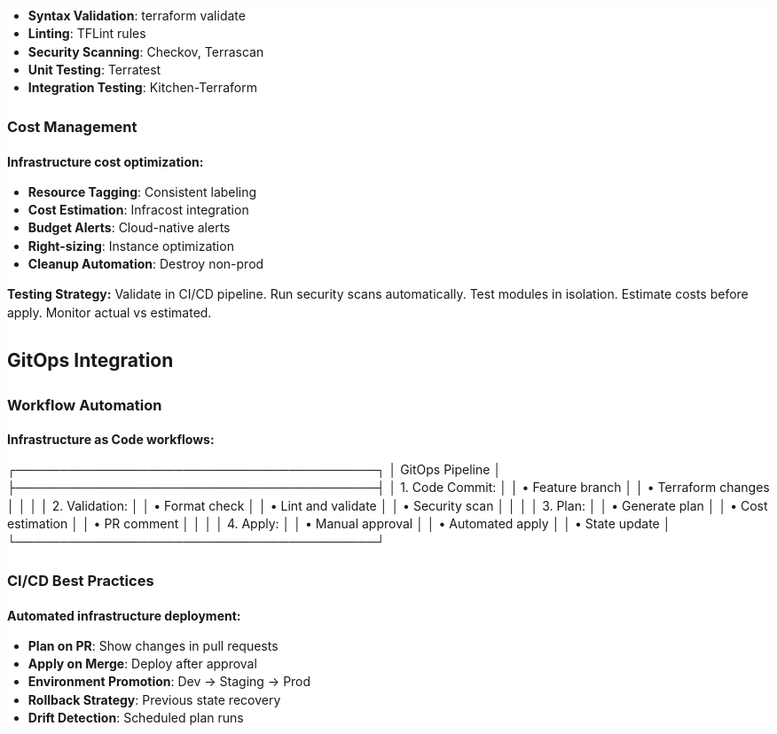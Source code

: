 - **Syntax Validation**: terraform validate
- **Linting**: TFLint rules
- **Security Scanning**: Checkov, Terrascan
- **Unit Testing**: Terratest
- **Integration Testing**: Kitchen-Terraform

### Cost Management
**Infrastructure cost optimization:**

- **Resource Tagging**: Consistent labeling
- **Cost Estimation**: Infracost integration
- **Budget Alerts**: Cloud-native alerts
- **Right-sizing**: Instance optimization
- **Cleanup Automation**: Destroy non-prod

**Testing Strategy:**
Validate in CI/CD pipeline. Run security scans automatically. Test modules in isolation. Estimate costs before apply. Monitor actual vs estimated.

## GitOps Integration

### Workflow Automation
**Infrastructure as Code workflows:**

┌─────────────────────────────────────────┐
│ GitOps Pipeline                         │
├─────────────────────────────────────────┤
│ 1. Code Commit:                         │
│    • Feature branch                     │
│    • Terraform changes                  │
│                                         │
│ 2. Validation:                          │
│    • Format check                       │
│    • Lint and validate                  │
│    • Security scan                      │
│                                         │
│ 3. Plan:                                │
│    • Generate plan                      │
│    • Cost estimation                    │
│    • PR comment                         │
│                                         │
│ 4. Apply:                               │
│    • Manual approval                    │
│    • Automated apply                    │
│    • State update                       │
└─────────────────────────────────────────┘

### CI/CD Best Practices
**Automated infrastructure deployment:**

- **Plan on PR**: Show changes in pull requests
- **Apply on Merge**: Deploy after approval
- **Environment Promotion**: Dev → Staging → Prod
- **Rollback Strategy**: Previous state recovery
- **Drift Detection**: Scheduled plan runs
